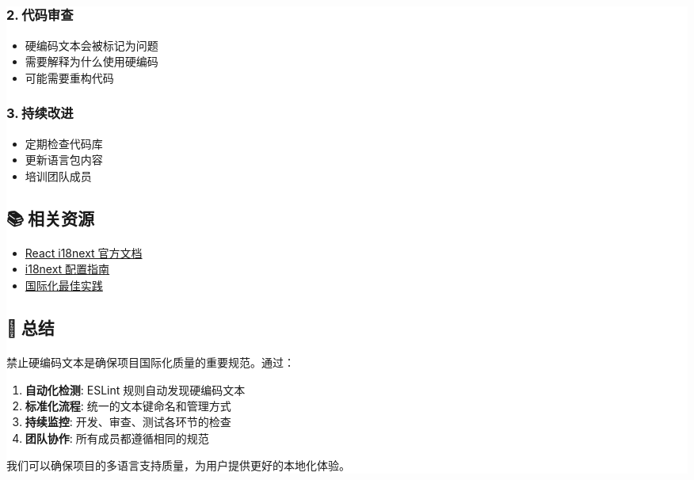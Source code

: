 ### 2. 代码审查
- 硬编码文本会被标记为问题
- 需要解释为什么使用硬编码
- 可能需要重构代码

### 3. 持续改进
- 定期检查代码库
- 更新语言包内容
- 培训团队成员

## 📚 相关资源

- [React i18next 官方文档](https://react.i18next.com/)
- [i18next 配置指南](https://www.i18next.com/overview/configuration-options)
- [国际化最佳实践](https://github.com/i18next/i18next/blob/master/README.md)

## 🎯 总结

禁止硬编码文本是确保项目国际化质量的重要规范。通过：

1. **自动化检测**: ESLint 规则自动发现硬编码文本
2. **标准化流程**: 统一的文本键命名和管理方式
3. **持续监控**: 开发、审查、测试各环节的检查
4. **团队协作**: 所有成员都遵循相同的规范

我们可以确保项目的多语言支持质量，为用户提供更好的本地化体验。
